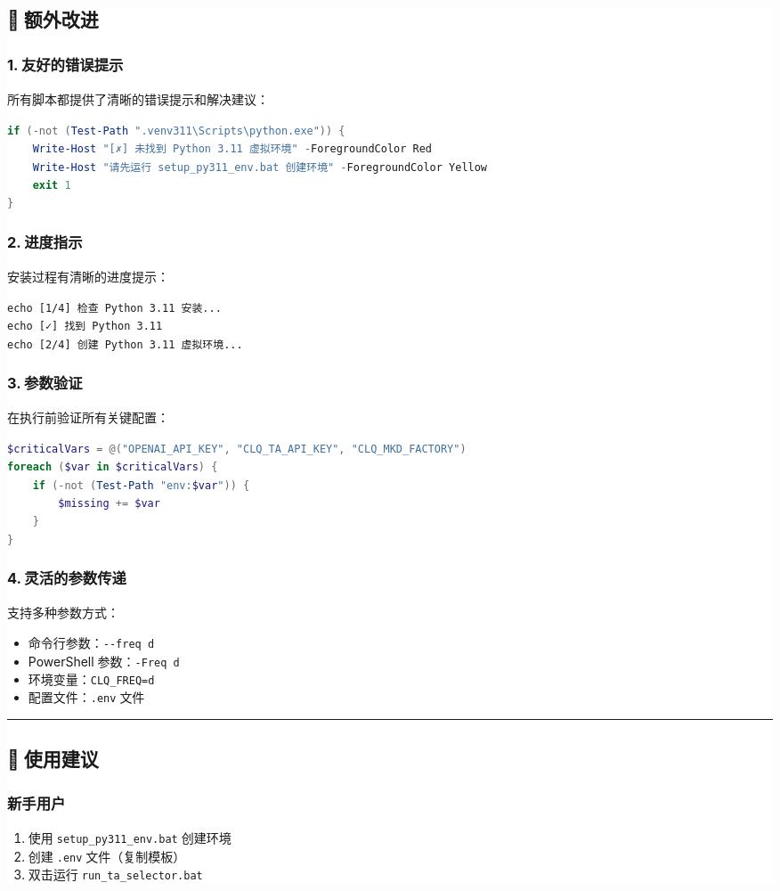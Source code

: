 
## 🎁 额外改进

### 1. 友好的错误提示

所有脚本都提供了清晰的错误提示和解决建议：

```powershell
if (-not (Test-Path ".venv311\Scripts\python.exe")) {
    Write-Host "[✗] 未找到 Python 3.11 虚拟环境" -ForegroundColor Red
    Write-Host "请先运行 setup_py311_env.bat 创建环境" -ForegroundColor Yellow
    exit 1
}
```

### 2. 进度指示

安装过程有清晰的进度提示：

```batch
echo [1/4] 检查 Python 3.11 安装...
echo [✓] 找到 Python 3.11
echo [2/4] 创建 Python 3.11 虚拟环境...
```

### 3. 参数验证

在执行前验证所有关键配置：

```powershell
$criticalVars = @("OPENAI_API_KEY", "CLQ_TA_API_KEY", "CLQ_MKD_FACTORY")
foreach ($var in $criticalVars) {
    if (-not (Test-Path "env:$var")) {
        $missing += $var
    }
}
```

### 4. 灵活的参数传递

支持多种参数方式：

- 命令行参数：`--freq d`
- PowerShell 参数：`-Freq d`
- 环境变量：`CLQ_FREQ=d`
- 配置文件：`.env` 文件

---

## 📖 使用建议

### 新手用户
1. 使用 `setup_py311_env.bat` 创建环境
2. 创建 `.env` 文件（复制模板）
3. 双击运行 `run_ta_selector.bat`
